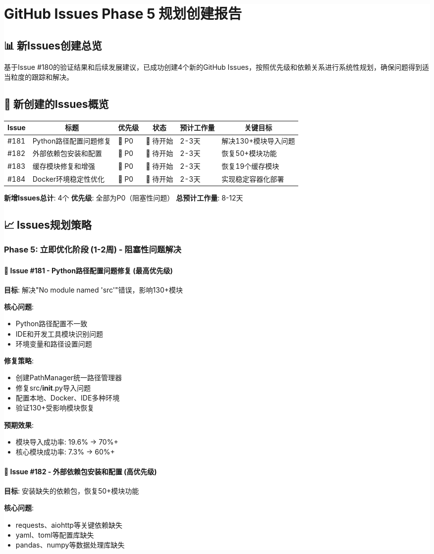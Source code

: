 # GitHub Issues Phase 5 规划创建报告

## 📊 新Issues创建总览

基于Issue #180的验证结果和后续发展建议，已成功创建4个新的GitHub Issues，按照优先级和依赖关系进行系统性规划，确保问题得到适当粒度的跟踪和解决。

## 🎯 新创建的Issues概览

| Issue | 标题 | 优先级 | 状态 | 预计工作量 | 关键目标 |
|-------|------|--------|------|-----------|----------|
| #181 | Python路径配置问题修复 | 🔴 P0 | 🔄 待开始 | 2-3天 | 解决130+模块导入问题 |
| #182 | 外部依赖包安装和配置 | 🔴 P0 | 🔄 待开始 | 2-3天 | 恢复50+模块功能 |
| #183 | 缓存模块修复和增强 | 🔴 P0 | 🔄 待开始 | 2-3天 | 恢复19个缓存模块 |
| #184 | Docker环境稳定性优化 | 🔴 P0 | 🔄 待开始 | 2-3天 | 实现稳定容器化部署 |

**新增Issues总计**: 4个
**优先级**: 全部为P0（阻塞性问题）
**总预计工作量**: 8-12天

## 📈 Issues规划策略

### Phase 5: 立即优化阶段 (1-2周) - 阻塞性问题解决

#### 🔴 Issue #181 - Python路径配置问题修复 (最高优先级)
**目标**: 解决"No module named 'src'"错误，影响130+模块

**核心问题**:
- Python路径配置不一致
- IDE和开发工具模块识别问题
- 环境变量和路径设置问题

**修复策略**:
- 创建PathManager统一路径管理器
- 修复src/__init__.py导入问题
- 配置本地、Docker、IDE多种环境
- 验证130+受影响模块恢复

**预期效果**:
- 模块导入成功率: 19.6% → 70%+
- 核心模块成功率: 7.3% → 60%+

#### 🔴 Issue #182 - 外部依赖包安装和配置 (高优先级)
**目标**: 安装缺失的依赖包，恢复50+模块功能

**核心问题**:
- requests、aiohttp等关键依赖缺失
- yaml、toml等配置库缺失
- pandas、numpy等数据处理库缺失
